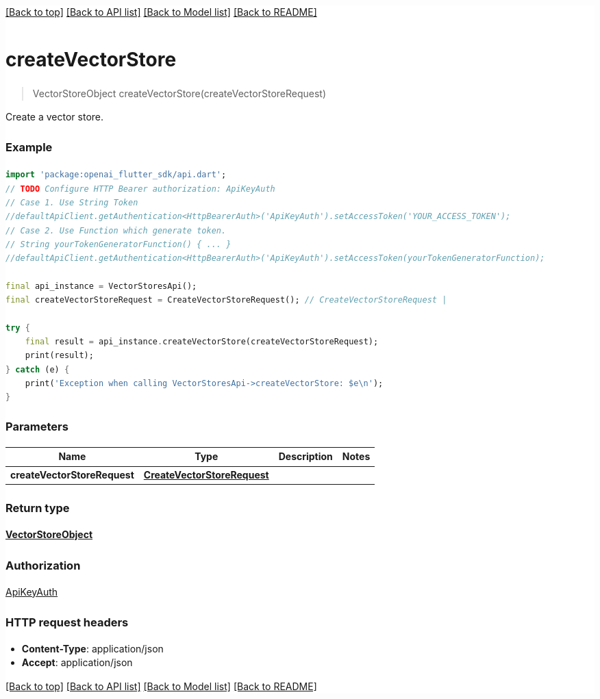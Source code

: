 [[Back to top]](#) [[Back to API list]](../README.md#documentation-for-api-endpoints) [[Back to Model list]](../README.md#documentation-for-models) [[Back to README]](../README.md)

# **createVectorStore**
> VectorStoreObject createVectorStore(createVectorStoreRequest)

Create a vector store.

### Example
```dart
import 'package:openai_flutter_sdk/api.dart';
// TODO Configure HTTP Bearer authorization: ApiKeyAuth
// Case 1. Use String Token
//defaultApiClient.getAuthentication<HttpBearerAuth>('ApiKeyAuth').setAccessToken('YOUR_ACCESS_TOKEN');
// Case 2. Use Function which generate token.
// String yourTokenGeneratorFunction() { ... }
//defaultApiClient.getAuthentication<HttpBearerAuth>('ApiKeyAuth').setAccessToken(yourTokenGeneratorFunction);

final api_instance = VectorStoresApi();
final createVectorStoreRequest = CreateVectorStoreRequest(); // CreateVectorStoreRequest | 

try {
    final result = api_instance.createVectorStore(createVectorStoreRequest);
    print(result);
} catch (e) {
    print('Exception when calling VectorStoresApi->createVectorStore: $e\n');
}
```

### Parameters

Name | Type | Description  | Notes
------------- | ------------- | ------------- | -------------
 **createVectorStoreRequest** | [**CreateVectorStoreRequest**](CreateVectorStoreRequest.md)|  | 

### Return type

[**VectorStoreObject**](VectorStoreObject.md)

### Authorization

[ApiKeyAuth](../README.md#ApiKeyAuth)

### HTTP request headers

 - **Content-Type**: application/json
 - **Accept**: application/json

[[Back to top]](#) [[Back to API list]](../README.md#documentation-for-api-endpoints) [[Back to Model list]](../README.md#documentation-for-models) [[Back to README]](../README.md)
